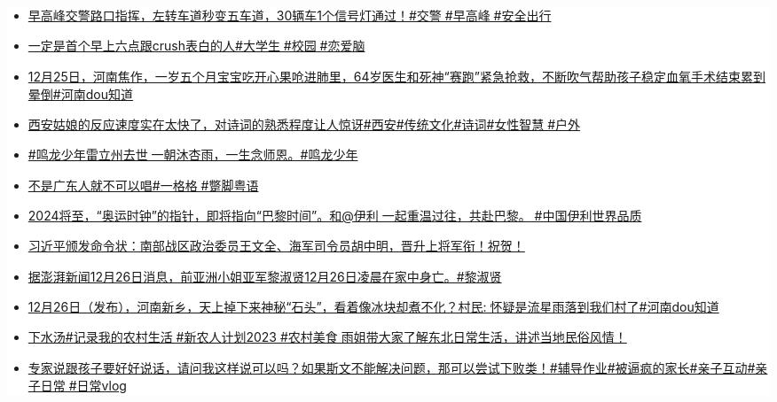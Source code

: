 + [早高峰交警路口指挥，左转车道秒变五车道，30辆车1个信号灯通过！#交警 #早高峰 #安全出行](https://www.iesdouyin.com/share/video/7316723585756745012/?region=CN&mid=7316723692216781606&u_code=0&titleType=title&did=MS4wLjABAAAANwkJuWIRFOzg5uCpDRpMj4OX-QryoDgn-yYlXQnRwQQ&iid=MS4wLjABAAAANwkJuWIRFOzg5uCpDRpMj4OX-QryoDgn-yYlXQnRwQQ&with_sec_did=1&from_ssr=1)

+ [一定是首个早上六点跟crush表白的人#大学生 #校园 #恋爱脑](https://www.iesdouyin.com/share/video/7316525590612413722/?region=CN&mid=6869239804471543810&u_code=0&titleType=title&did=MS4wLjABAAAANwkJuWIRFOzg5uCpDRpMj4OX-QryoDgn-yYlXQnRwQQ&iid=MS4wLjABAAAANwkJuWIRFOzg5uCpDRpMj4OX-QryoDgn-yYlXQnRwQQ&with_sec_did=1&from_ssr=1)

+ [12月25日，河南焦作，一岁五个月宝宝吃开心果呛进肺里，64岁医生和死神“赛跑”紧急抢救，不断吹气帮助孩子稳定血氧手术结束累到晕倒#河南dou知道](https://www.iesdouyin.com/share/video/7316754360963255615/?region=CN&mid=7316754452478774042&u_code=0&titleType=title&did=MS4wLjABAAAANwkJuWIRFOzg5uCpDRpMj4OX-QryoDgn-yYlXQnRwQQ&iid=MS4wLjABAAAANwkJuWIRFOzg5uCpDRpMj4OX-QryoDgn-yYlXQnRwQQ&with_sec_did=1&from_ssr=1)

+ [西安姑娘的反应速度实在太快了，对诗词的熟悉程度让人惊讶#西安#传统文化#诗词#女性智慧 #户外](https://www.iesdouyin.com/share/video/7316467728850652428/?region=CN&mid=7316467890340203315&u_code=0&titleType=title&did=MS4wLjABAAAANwkJuWIRFOzg5uCpDRpMj4OX-QryoDgn-yYlXQnRwQQ&iid=MS4wLjABAAAANwkJuWIRFOzg5uCpDRpMj4OX-QryoDgn-yYlXQnRwQQ&with_sec_did=1&from_ssr=1)

+ [#鸣龙少年雷立州去世  一朝沐杏雨，一生念师恩。#鸣龙少年](https://www.iesdouyin.com/share/video/7316493610541796646/?region=CN&mid=7316493824753306395&u_code=0&titleType=title&did=MS4wLjABAAAANwkJuWIRFOzg5uCpDRpMj4OX-QryoDgn-yYlXQnRwQQ&iid=MS4wLjABAAAANwkJuWIRFOzg5uCpDRpMj4OX-QryoDgn-yYlXQnRwQQ&with_sec_did=1&from_ssr=1)

+ [不是广东人就不可以唱#一格格 #蹩脚粤语](https://www.iesdouyin.com/share/video/7316455681786252571/?region=CN&mid=7316455909369187110&u_code=0&titleType=title&did=MS4wLjABAAAANwkJuWIRFOzg5uCpDRpMj4OX-QryoDgn-yYlXQnRwQQ&iid=MS4wLjABAAAANwkJuWIRFOzg5uCpDRpMj4OX-QryoDgn-yYlXQnRwQQ&with_sec_did=1&from_ssr=1)

+ [2024将至，“奥运时钟”的指针，即将指向“巴黎时间”。和@伊利 一起重温过往，共赴巴黎。 #中国伊利世界品质](https://www.iesdouyin.com/share/video/7316373672611056905/?region=CN&mid=7316389088041831195&u_code=0&titleType=title&did=MS4wLjABAAAANwkJuWIRFOzg5uCpDRpMj4OX-QryoDgn-yYlXQnRwQQ&iid=MS4wLjABAAAANwkJuWIRFOzg5uCpDRpMj4OX-QryoDgn-yYlXQnRwQQ&with_sec_did=1&from_ssr=1)

+ [习近平颁发命令状：南部战区政治委员王文全、海军司令员胡中明，晋升上将军衔！祝贺！](https://www.iesdouyin.com/share/video/7316492694451211529/?region=CN&mid=7316492901402446618&u_code=0&titleType=title&did=MS4wLjABAAAANwkJuWIRFOzg5uCpDRpMj4OX-QryoDgn-yYlXQnRwQQ&iid=MS4wLjABAAAANwkJuWIRFOzg5uCpDRpMj4OX-QryoDgn-yYlXQnRwQQ&with_sec_did=1&from_ssr=1)

+ [据澎湃新闻12月26日消息，前亚洲小姐亚军黎淑贤12月26日凌晨在家中身亡。#黎淑贤](https://www.iesdouyin.com/share/video/7316849580115627291/?region=CN&mid=7316849701972740874&u_code=0&titleType=title&did=MS4wLjABAAAANwkJuWIRFOzg5uCpDRpMj4OX-QryoDgn-yYlXQnRwQQ&iid=MS4wLjABAAAANwkJuWIRFOzg5uCpDRpMj4OX-QryoDgn-yYlXQnRwQQ&with_sec_did=1&from_ssr=1)

+ [12月26日（发布），河南新乡，天上掉下来神秘“石头”，看着像冰块却煮不化？村民: 怀疑是流星雨落到我们村了#河南dou知道](https://www.iesdouyin.com/share/video/7316706890602335523/?region=CN&mid=7316707294132079386&u_code=0&titleType=title&did=MS4wLjABAAAANwkJuWIRFOzg5uCpDRpMj4OX-QryoDgn-yYlXQnRwQQ&iid=MS4wLjABAAAANwkJuWIRFOzg5uCpDRpMj4OX-QryoDgn-yYlXQnRwQQ&with_sec_did=1&from_ssr=1)

+ [下水汤#记录我的农村生活 #新农人计划2023 #农村美食 雨姐带大家了解东北日常生活，讲述当地民俗风情！](https://www.iesdouyin.com/share/video/7316807974746410255/?region=CN&mid=7316808070498110234&u_code=0&titleType=title&did=MS4wLjABAAAANwkJuWIRFOzg5uCpDRpMj4OX-QryoDgn-yYlXQnRwQQ&iid=MS4wLjABAAAANwkJuWIRFOzg5uCpDRpMj4OX-QryoDgn-yYlXQnRwQQ&with_sec_did=1&from_ssr=1)

+ [专家说跟孩子要好好说话，请问我这样说可以吗？如果斯文不能解决问题，那可以尝试下败类！#辅导作业#被逼疯的家长#亲子互动#亲子日常 #日常vlog](https://www.iesdouyin.com/share/video/7313498080811240716/?region=CN&mid=6925754661761484801&u_code=0&titleType=title&did=MS4wLjABAAAANwkJuWIRFOzg5uCpDRpMj4OX-QryoDgn-yYlXQnRwQQ&iid=MS4wLjABAAAANwkJuWIRFOzg5uCpDRpMj4OX-QryoDgn-yYlXQnRwQQ&with_sec_did=1&from_ssr=1)
